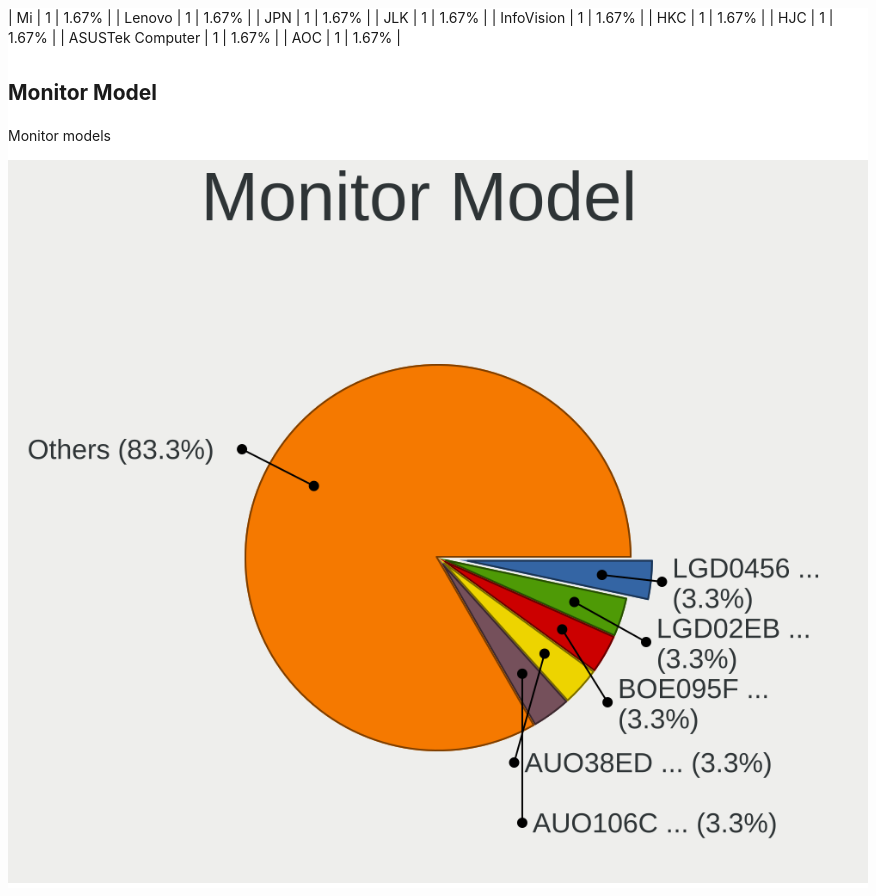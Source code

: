| Mi                  | 1         | 1.67%   |
| Lenovo              | 1         | 1.67%   |
| JPN                 | 1         | 1.67%   |
| JLK                 | 1         | 1.67%   |
| InfoVision          | 1         | 1.67%   |
| HKC                 | 1         | 1.67%   |
| HJC                 | 1         | 1.67%   |
| ASUSTek Computer    | 1         | 1.67%   |
| AOC                 | 1         | 1.67%   |

Monitor Model
-------------

Monitor models

![Monitor Model](./images/pie_chart/mon_model.svg)
